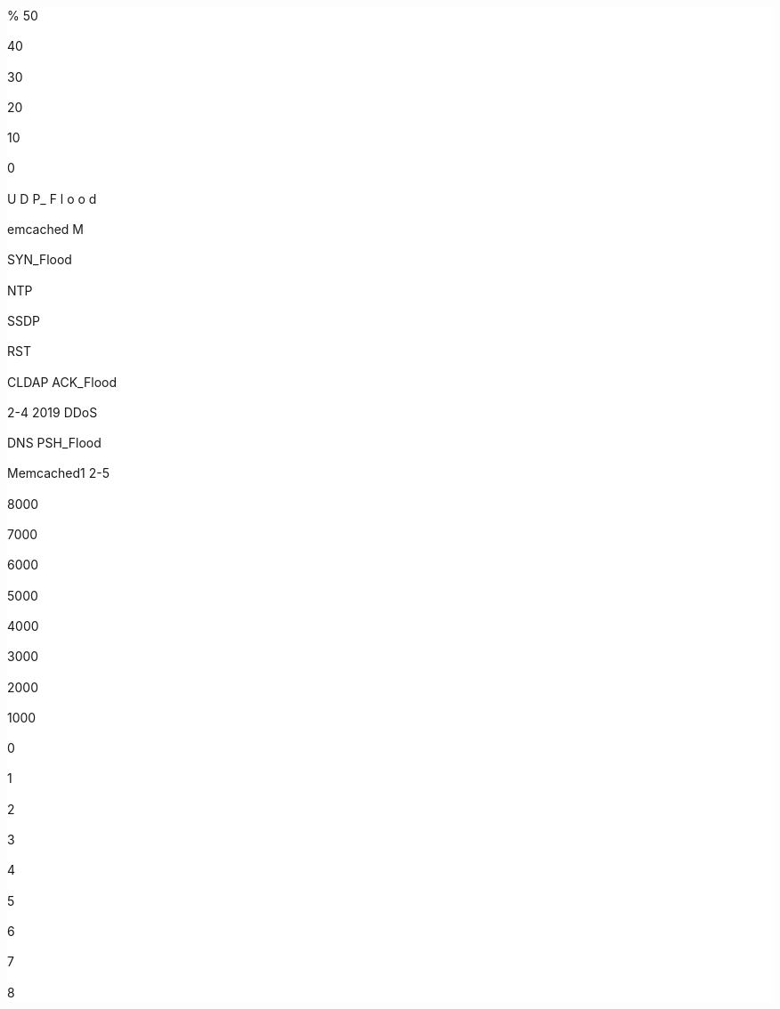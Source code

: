 % 50

40

30

20

10

0

U D P_ F l o o d

emcached M

SYN_Flood

NTP

SSDP

RST

CLDAP ACK_Flood

2-4 2019  DDoS

DNS PSH_Flood

Memcached1 2-5

8000

7000

6000

5000

4000

3000

2000

1000

0

1

2

3

4

5

6

7

8
